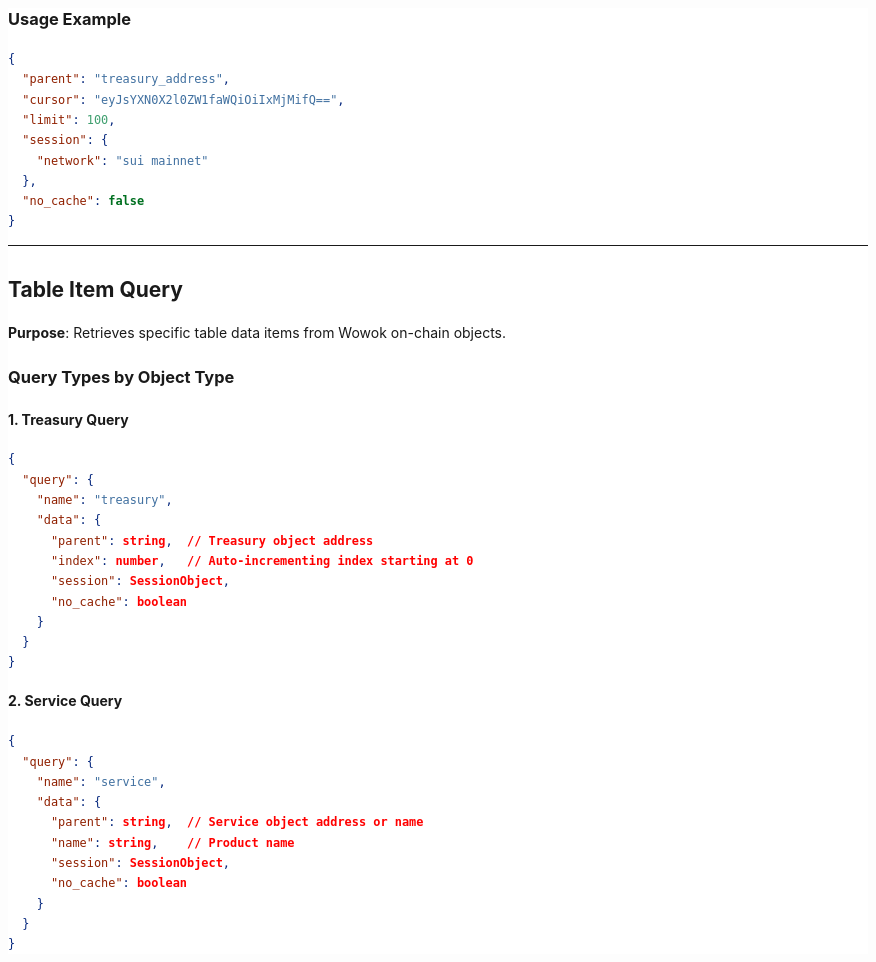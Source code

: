 ### Usage Example

```json
{
  "parent": "treasury_address",
  "cursor": "eyJsYXN0X2l0ZW1faWQiOiIxMjMifQ==",
  "limit": 100,
  "session": {
    "network": "sui mainnet"
  },
  "no_cache": false
}
```

---

## Table Item Query

**Purpose**: Retrieves specific table data items from Wowok on-chain objects.

### Query Types by Object Type

#### 1. Treasury Query

```json
{
  "query": {
    "name": "treasury",
    "data": {
      "parent": string,  // Treasury object address
      "index": number,   // Auto-incrementing index starting at 0
      "session": SessionObject,
      "no_cache": boolean
    }
  }
}
```

#### 2. Service Query

```json
{
  "query": {
    "name": "service",
    "data": {
      "parent": string,  // Service object address or name
      "name": string,    // Product name
      "session": SessionObject,
      "no_cache": boolean
    }
  }
}
```
